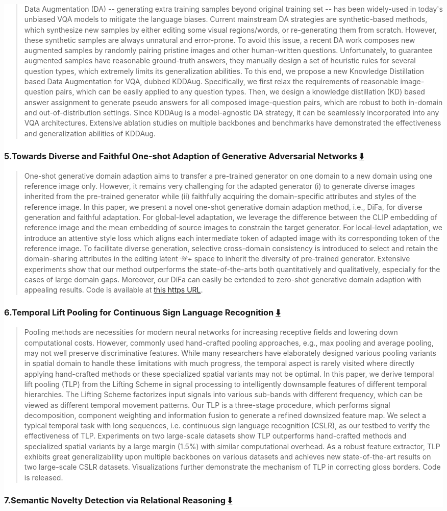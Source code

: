 >  Data Augmentation (DA) -- generating extra training samples beyond original training set -- has been widely-used in today's unbiased VQA models to mitigate the language biases. Current mainstream DA strategies are synthetic-based methods, which synthesize new samples by either editing some visual regions/words, or re-generating them from scratch. However, these synthetic samples are always unnatural and error-prone. To avoid this issue, a recent DA work composes new augmented samples by randomly pairing pristine images and other human-written questions. Unfortunately, to guarantee augmented samples have reasonable ground-truth answers, they manually design a set of heuristic rules for several question types, which extremely limits its generalization abilities. To this end, we propose a new Knowledge Distillation based Data Augmentation for VQA, dubbed KDDAug. Specifically, we first relax the requirements of reasonable image-question pairs, which can be easily applied to any question types. Then, we design a knowledge distillation (KD) based answer assignment to generate pseudo answers for all composed image-question pairs, which are robust to both in-domain and out-of-distribution settings. Since KDDAug is a model-agnostic DA strategy, it can be seamlessly incorporated into any VQA architectures. Extensive ablation studies on multiple backbones and benchmarks have demonstrated the effectiveness and generalization abilities of KDDAug.      
### 5.Towards Diverse and Faithful One-shot Adaption of Generative Adversarial Networks  [ :arrow_down: ](https://arxiv.org/pdf/2207.08736.pdf)
>  One-shot generative domain adaption aims to transfer a pre-trained generator on one domain to a new domain using one reference image only. However, it remains very challenging for the adapted generator (i) to generate diverse images inherited from the pre-trained generator while (ii) faithfully acquiring the domain-specific attributes and styles of the reference image. In this paper, we present a novel one-shot generative domain adaption method, i.e., DiFa, for diverse generation and faithful adaptation. For global-level adaptation, we leverage the difference between the CLIP embedding of reference image and the mean embedding of source images to constrain the target generator. For local-level adaptation, we introduce an attentive style loss which aligns each intermediate token of adapted image with its corresponding token of the reference image. To facilitate diverse generation, selective cross-domain consistency is introduced to select and retain the domain-sharing attributes in the editing latent $\mathcal{W}+$ space to inherit the diversity of pre-trained generator. Extensive experiments show that our method outperforms the state-of-the-arts both quantitatively and qualitatively, especially for the cases of large domain gaps. Moreover, our DiFa can easily be extended to zero-shot generative domain adaption with appealing results. Code is available at <a class="link-external link-https" href="https://github.com/1170300521/DiFa" rel="external noopener nofollow">this https URL</a>.      
### 6.Temporal Lift Pooling for Continuous Sign Language Recognition  [ :arrow_down: ](https://arxiv.org/pdf/2207.08734.pdf)
>  Pooling methods are necessities for modern neural networks for increasing receptive fields and lowering down computational costs. However, commonly used hand-crafted pooling approaches, e.g., max pooling and average pooling, may not well preserve discriminative features. While many researchers have elaborately designed various pooling variants in spatial domain to handle these limitations with much progress, the temporal aspect is rarely visited where directly applying hand-crafted methods or these specialized spatial variants may not be optimal. In this paper, we derive temporal lift pooling (TLP) from the Lifting Scheme in signal processing to intelligently downsample features of different temporal hierarchies. The Lifting Scheme factorizes input signals into various sub-bands with different frequency, which can be viewed as different temporal movement patterns. Our TLP is a three-stage procedure, which performs signal decomposition, component weighting and information fusion to generate a refined downsized feature map. We select a typical temporal task with long sequences, i.e. continuous sign language recognition (CSLR), as our testbed to verify the effectiveness of TLP. Experiments on two large-scale datasets show TLP outperforms hand-crafted methods and specialized spatial variants by a large margin (1.5%) with similar computational overhead. As a robust feature extractor, TLP exhibits great generalizability upon multiple backbones on various datasets and achieves new state-of-the-art results on two large-scale CSLR datasets. Visualizations further demonstrate the mechanism of TLP in correcting gloss borders. Code is released.      
### 7.Semantic Novelty Detection via Relational Reasoning  [ :arrow_down: ](https://arxiv.org/pdf/2207.08699.pdf)